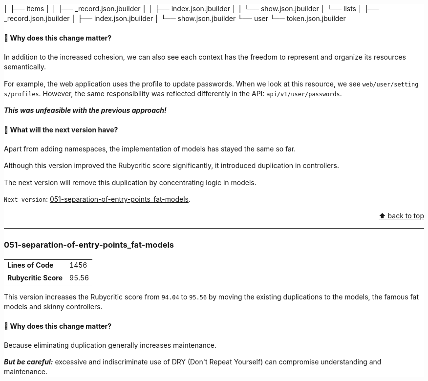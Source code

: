    │  ├── items
   │  │  ├── _record.json.jbuilder
   │  │  ├── index.json.jbuilder
   │  │  └── show.json.jbuilder
   │  └── lists
   │     ├── _record.json.jbuilder
   │     ├── index.json.jbuilder
   │     └── show.json.jbuilder
   └── user
      └── token.json.jbuilder</pre>
    </td>
  </tr>
</table>

#### 🤔 Why does this change matter? 

In addition to the increased cohesion, we can also see each context has the freedom to represent and organize its resources semantically.

For example, the web application uses the profile to update passwords. When we look at this resource, we see `web/user/settings/profiles`. However, the same responsibility was reflected differently in the API: `api/v1/user/passwords`.

_**This was unfeasible with the previous approach!**_

#### 🔎 What will the next version have? 

Apart from adding namespaces, the implementation of models has stayed the same so far.

Although this version improved the Rubycritic score significantly, it introduced duplication in controllers.

The next version will remove this duplication by concentrating logic in models.

`Next version`: [051-separation-of-entry-points_fat-models](https://github.com/solid-process/rails-way-app/tree/051-separation-of-entry-points_fat-models?tab=readme-ov-file).

<p align="right"><a href="#-table-of-contents-">⬆ back to top</a></p>

---

### 051-separation-of-entry-points_fat-models

<table>
  <tr><td><strong>Lines of Code</strong></td><td>1456</td></tr>
  <tr><td><strong>Rubycritic Score</strong></td><td>95.56</td></tr>
</table>

This version increases the Rubycritic score from `94.04` to `95.56` by moving the existing duplications to the models, the famous fat models and skinny controllers.

#### 🤔 Why does this change matter? 

Because eliminating duplication generally increases maintenance.

_**But be careful:**_ excessive and indiscriminate use of DRY (Don't Repeat Yourself) can compromise understanding and maintenance.
